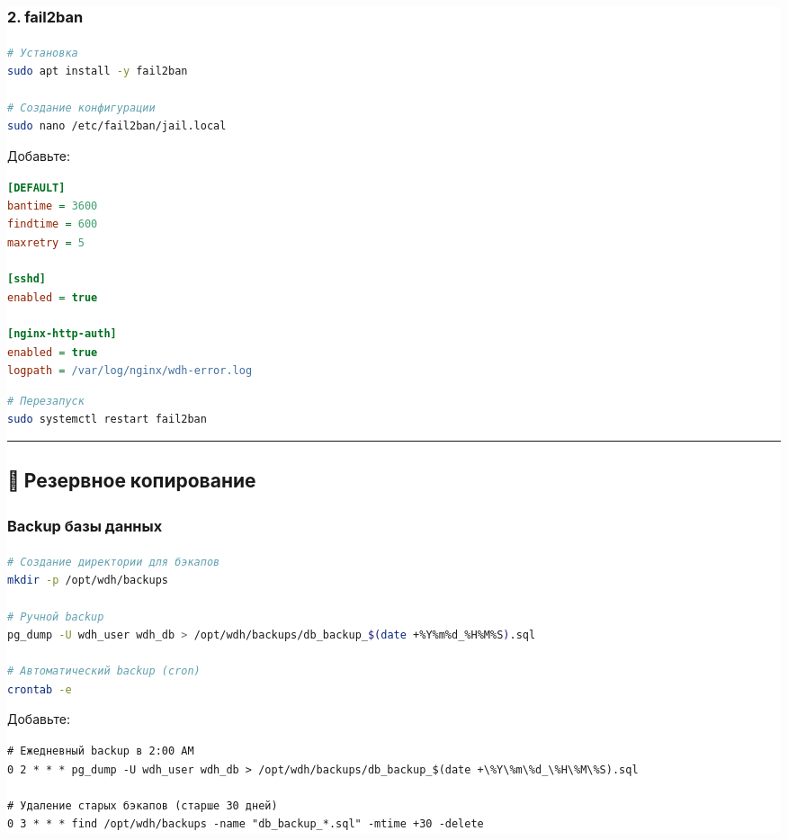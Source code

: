 ### 2. fail2ban

```bash
# Установка
sudo apt install -y fail2ban

# Создание конфигурации
sudo nano /etc/fail2ban/jail.local
```

Добавьте:

```ini
[DEFAULT]
bantime = 3600
findtime = 600
maxretry = 5

[sshd]
enabled = true

[nginx-http-auth]
enabled = true
logpath = /var/log/nginx/wdh-error.log
```

```bash
# Перезапуск
sudo systemctl restart fail2ban
```

---

## 💾 Резервное копирование

### Backup базы данных

```bash
# Создание директории для бэкапов
mkdir -p /opt/wdh/backups

# Ручной backup
pg_dump -U wdh_user wdh_db > /opt/wdh/backups/db_backup_$(date +%Y%m%d_%H%M%S).sql

# Автоматический backup (cron)
crontab -e
```

Добавьте:

```cron
# Ежедневный backup в 2:00 AM
0 2 * * * pg_dump -U wdh_user wdh_db > /opt/wdh/backups/db_backup_$(date +\%Y\%m\%d_\%H\%M\%S).sql

# Удаление старых бэкапов (старше 30 дней)
0 3 * * * find /opt/wdh/backups -name "db_backup_*.sql" -mtime +30 -delete
```
